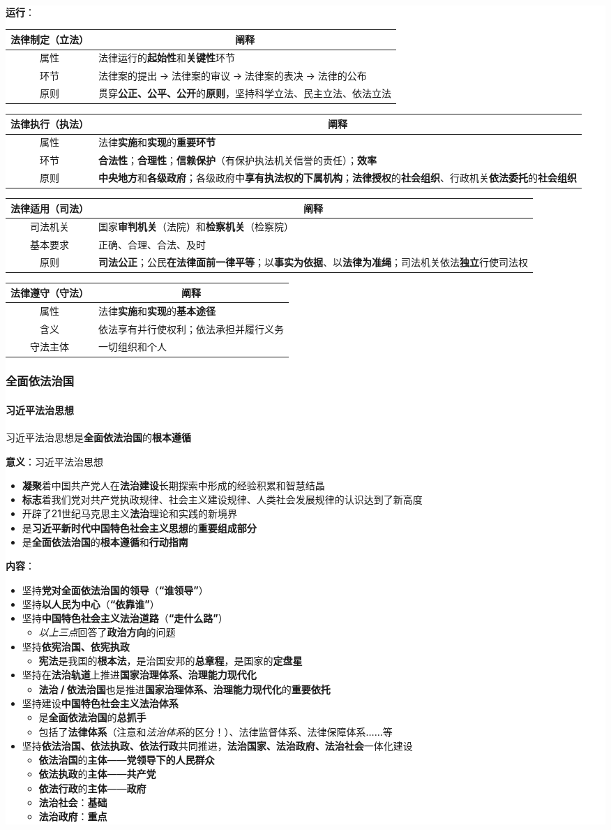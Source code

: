 **运行**：

| 法律制定（立法） | 阐释                                     |
|:--------:| -------------------------------------- |
| 属性       | 法律运行的**起始性**和**关键性**环节                 |
| 环节       | 法律案的提出 → 法律案的审议 → 法律案的表决 → 法律的公布       |
| 原则       | 贯穿**公正、公平、公开**的**原则**，坚持科学立法、民主立法、依法立法 |

| 法律执行（执法） | 阐释                                                                            |
|:--------:| ----------------------------------------------------------------------------- |
| 属性       | 法律**实施**和**实现**的**重要环节**                                                      |
| 环节       | **合法性**；**合理性**；**信赖保护**（有保护执法机关信誉的责任）；**效率**                                 |
| 原则       | **中央地方**和**各级政府**；各级政府中**享有执法权的下属机构**；**法律授权**的**社会组织**、行政机关**依法委托**的**社会组织** |

| 法律适用（司法） | 阐释                                                               |
|:--------:| ---------------------------------------------------------------- |
| 司法机关     | 国家**审判机关**（法院）和**检察机关**（检察院）                                     |
| 基本要求     | 正确、合理、合法、及时                                                      |
| 原则       | **司法公正**；公民**在法律面前一律平等**；以**事实为依据**、以**法律为准绳**；司法机关依法**独立**行使司法权 |

| 法律遵守（守法） | 阐释                                   |
| :--------------: | -------------------------------------- |
|       属性       | 法律**实施**和**实现**的**基本途径**   |
|       含义       | 依法享有并行使权利；依法承担并履行义务 |
|     守法主体     | 一切组织和个人                         |

### 全面依法治国

#### 习近平法治思想

习近平法治思想是**全面依法治国**的**根本遵循**

**意义**：习近平法治思想

+ **凝聚**着中国共产党人在**法治建设**长期探索中形成的经验积累和智慧结晶
+ **标志**着我们党对共产党执政规律、社会主义建设规律、人类社会发展规律的认识达到了新高度
+ 开辟了21世纪马克思主义**法治**理论和实践的新境界
+ 是**习近平新时代中国特色社会主义思想**的**重要组成部分**
+ 是**全面依法治国**的**根本遵循**和**行动指南**

**内容**：

+ 坚持**党对全面依法治国的领导**（**“谁领导”**）
+ 坚持**以人民为中心**（**“依靠谁”**）
+ 坚持**中国特色社会主义法治道路**（**“走什么路”**）
  + *以上三点*回答了**政治方向**的问题
+ 坚持**依宪治国、依宪执政**
  + **宪法**是我国的**根本法**，是治国安邦的**总章程**，是国家的**定盘星**
+ 坚持在**法治轨道**上推进**国家治理体系、治理能力现代化**
  + **法治 / 依法治国**也是推进**国家治理体系、治理能力现代化**的**重要依托**
+ 坚持建设**中国特色社会主义法治体系**
  + 是**全面依法治国**的**总抓手**
  + 包括了**法律体系**（注意和*法治体系*的区分！）、法律监督体系、法律保障体系……等
+ 坚持**依法治国、依法执政、依法行政**共同推进，**法治国家、法治政府、法治社会**一体化建设
  + **依法治国**的**主体**——**党领导下的人民群众**
  + **依法执政**的**主体**——**共产党**
  + **依法行政**的**主体**——**政府**
  - **法治社会**：**基础**
  - **法治政府**：**重点**